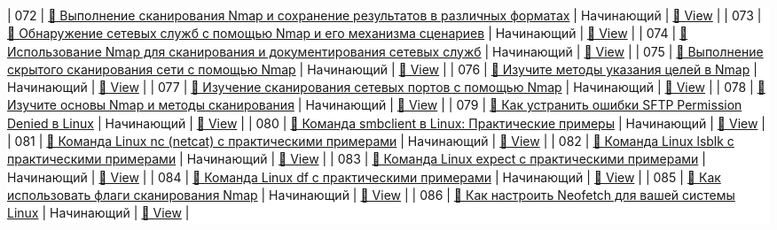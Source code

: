 |      072 | [📖 Выполнение сканирования Nmap и сохранение результатов в различных форматах](https://labex.io/ru/tutorials/nmap-perform-nmap-scans-and-save-results-in-different-formats-415928)                                        | Начинающий  | [🔗 View](https://labex.io/ru/tutorials/nmap-perform-nmap-scans-and-save-results-in-different-formats-415928)                            |
|      073 | [📖 Обнаружение сетевых служб с помощью Nmap и его механизма сценариев](https://labex.io/ru/tutorials/nmap-discover-network-services-with-nmap-and-its-scripting-engine-415931)                                            | Начинающий  | [🔗 View](https://labex.io/ru/tutorials/nmap-discover-network-services-with-nmap-and-its-scripting-engine-415931)                        |
|      074 | [📖 Использование Nmap для сканирования и документирования сетевых служб](https://labex.io/ru/tutorials/nmap-use-nmap-to-scan-and-document-network-services-415932)                                                        | Начинающий  | [🔗 View](https://labex.io/ru/tutorials/nmap-use-nmap-to-scan-and-document-network-services-415932)                                      |
|      075 | [📖 Выполнение скрытого сканирования сети с помощью Nmap](https://labex.io/ru/tutorials/nmap-perform-stealth-network-scanning-with-nmap-415933)                                                                            | Начинающий  | [🔗 View](https://labex.io/ru/tutorials/nmap-perform-stealth-network-scanning-with-nmap-415933)                                          |
|      076 | [📖 Изучите методы указания целей в Nmap](https://labex.io/ru/tutorials/nmap-learn-target-specification-techniques-in-nmap-415935)                                                                                         | Начинающий  | [🔗 View](https://labex.io/ru/tutorials/nmap-learn-target-specification-techniques-in-nmap-415935)                                       |
|      077 | [📖 Изучение сканирования сетевых портов с помощью Nmap](https://labex.io/ru/tutorials/nmap-learn-nmap-network-port-scanning-415936)                                                                                       | Начинающий  | [🔗 View](https://labex.io/ru/tutorials/nmap-learn-nmap-network-port-scanning-415936)                                                    |
|      078 | [📖 Изучите основы Nmap и методы сканирования](https://labex.io/ru/tutorials/nmap-learn-nmap-fundamentals-and-scanning-techniques-415937)                                                                                  | Начинающий  | [🔗 View](https://labex.io/ru/tutorials/nmap-learn-nmap-fundamentals-and-scanning-techniques-415937)                                     |
|      079 | [📖 Как устранить ошибки SFTP Permission Denied в Linux](https://labex.io/ru/tutorials/linux-how-to-troubleshoot-sftp-permission-denied-errors-on-linux-417342)                                                            | Начинающий  | [🔗 View](https://labex.io/ru/tutorials/linux-how-to-troubleshoot-sftp-permission-denied-errors-on-linux-417342)                         |
|      080 | [📖 Команда smbclient в Linux: Практические примеры](https://labex.io/ru/tutorials/linux-linux-smbclient-command-with-practical-examples-422922)                                                                           | Начинающий  | [🔗 View](https://labex.io/ru/tutorials/linux-linux-smbclient-command-with-practical-examples-422922)                                    |
|      081 | [📖 Команда Linux nc (netcat) с практическими примерами](https://labex.io/ru/tutorials/linux-linux-nc-netcat-command-with-practical-examples-422835)                                                                       | Начинающий  | [🔗 View](https://labex.io/ru/tutorials/linux-linux-nc-netcat-command-with-practical-examples-422835)                                    |
|      082 | [📖 Команда Linux lsblk с практическими примерами](https://labex.io/ru/tutorials/linux-linux-lsblk-command-with-practical-examples-422778)                                                                                 | Начинающий  | [🔗 View](https://labex.io/ru/tutorials/linux-linux-lsblk-command-with-practical-examples-422778)                                        |
|      083 | [📖 Команда Linux expect с практическими примерами](https://labex.io/ru/tutorials/linux-linux-expect-command-with-practical-examples-422669)                                                                               | Начинающий  | [🔗 View](https://labex.io/ru/tutorials/linux-linux-expect-command-with-practical-examples-422669)                                       |
|      084 | [📖 Команда Linux df с практическими примерами](https://labex.io/ru/tutorials/linux-linux-df-command-with-practical-examples-422632)                                                                                       | Начинающий  | [🔗 View](https://labex.io/ru/tutorials/linux-linux-df-command-with-practical-examples-422632)                                           |
|      085 | [📖 Как использовать флаги сканирования Nmap](https://labex.io/ru/tutorials/nmap-how-to-use-nmap-scanning-flags-420509)                                                                                                    | Начинающий  | [🔗 View](https://labex.io/ru/tutorials/nmap-how-to-use-nmap-scanning-flags-420509)                                                      |
|      086 | [📖 Как настроить Neofetch для вашей системы Linux](https://labex.io/ru/tutorials/linux-how-to-customize-neofetch-for-your-linux-system-420118)                                                                            | Начинающий  | [🔗 View](https://labex.io/ru/tutorials/linux-how-to-customize-neofetch-for-your-linux-system-420118)                                    |